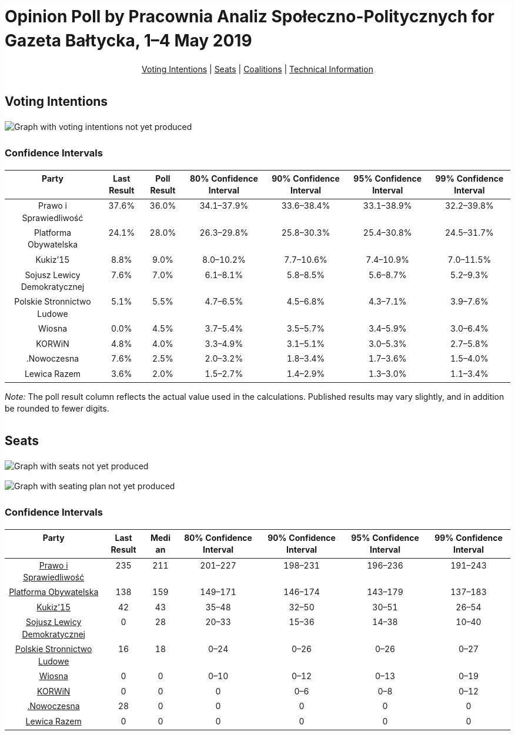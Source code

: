 # Opinion Poll by Pracownia Analiz Społeczno-Politycznych for Gazeta Bałtycka, 1–4 May 2019

<p align="center"><a href="#voting-intentions">Voting Intentions</a> | <a href="#seats">Seats</a> | <a href="#coalitions">Coalitions</a> | <a href="#technical-information">Technical Information</a></p>

## Voting Intentions

![Graph with voting intentions not yet produced](2019-05-04-PracowniaAnalizSpołeczno-Politycznych.png "Voting Intentions")

### Confidence Intervals

| Party | Last Result | Poll Result | 80% Confidence Interval | 90% Confidence Interval | 95% Confidence Interval | 99% Confidence Interval |
|:-----:|:-----------:|:-----------:|:-----------------------:|:-----------------------:|:-----------------------:|:-----------------------:|
| Prawo i Sprawiedliwość | 37.6% | 36.0% | 34.1–37.9% |33.6–38.4% |33.1–38.9% |32.2–39.8% |
| Platforma Obywatelska | 24.1% | 28.0% | 26.3–29.8% |25.8–30.3% |25.4–30.8% |24.5–31.7% |
| Kukiz’15 | 8.8% | 9.0% | 8.0–10.2% |7.7–10.6% |7.4–10.9% |7.0–11.5% |
| Sojusz Lewicy Demokratycznej | 7.6% | 7.0% | 6.1–8.1% |5.8–8.5% |5.6–8.7% |5.2–9.3% |
| Polskie Stronnictwo Ludowe | 5.1% | 5.5% | 4.7–6.5% |4.5–6.8% |4.3–7.1% |3.9–7.6% |
| Wiosna | 0.0% | 4.5% | 3.7–5.4% |3.5–5.7% |3.4–5.9% |3.0–6.4% |
| KORWiN | 4.8% | 4.0% | 3.3–4.9% |3.1–5.1% |3.0–5.3% |2.7–5.8% |
| .Nowoczesna | 7.6% | 2.5% | 2.0–3.2% |1.8–3.4% |1.7–3.6% |1.5–4.0% |
| Lewica Razem | 3.6% | 2.0% | 1.5–2.7% |1.4–2.9% |1.3–3.0% |1.1–3.4% |

*Note:* The poll result column reflects the actual value used in the calculations. Published results may vary slightly, and in addition be rounded to fewer digits.

## Seats

![Graph with seats not yet produced](2019-05-04-PracowniaAnalizSpołeczno-Politycznych-seats.png "Seats")

![Graph with seating plan not yet produced](2019-05-04-PracowniaAnalizSpołeczno-Politycznych-seating-plan.png "Seating Plan")

### Confidence Intervals

| Party | Last Result | Median | 80% Confidence Interval | 90% Confidence Interval | 95% Confidence Interval | 99% Confidence Interval |
|:-----:|:-----------:|:------:|:-----------------------:|:-----------------------:|:-----------------------:|:-----------------------:|
| <a href="#prawo-i-sprawiedliwość">Prawo i Sprawiedliwość</a> | 235 | 211 | 201–227 |198–231 |196–236 |191–243 |
| <a href="#platforma-obywatelska">Platforma Obywatelska</a> | 138 | 159 | 149–171 |146–174 |143–179 |137–183 |
| <a href="#kukiz’15">Kukiz’15</a> | 42 | 43 | 35–48 |32–50 |30–51 |26–54 |
| <a href="#sojusz-lewicy-demokratycznej">Sojusz Lewicy Demokratycznej</a> | 0 | 28 | 20–33 |15–36 |14–38 |10–40 |
| <a href="#polskie-stronnictwo-ludowe">Polskie Stronnictwo Ludowe</a> | 16 | 18 | 0–24 |0–26 |0–26 |0–27 |
| <a href="#wiosna">Wiosna</a> | 0 | 0 | 0–10 |0–12 |0–13 |0–19 |
| <a href="#korwin">KORWiN</a> | 0 | 0 | 0 |0–6 |0–8 |0–12 |
| <a href="#.nowoczesna">.Nowoczesna</a> | 28 | 0 | 0 |0 |0 |0 |
| <a href="#lewica-razem">Lewica Razem</a> | 0 | 0 | 0 |0 |0 |0 |
